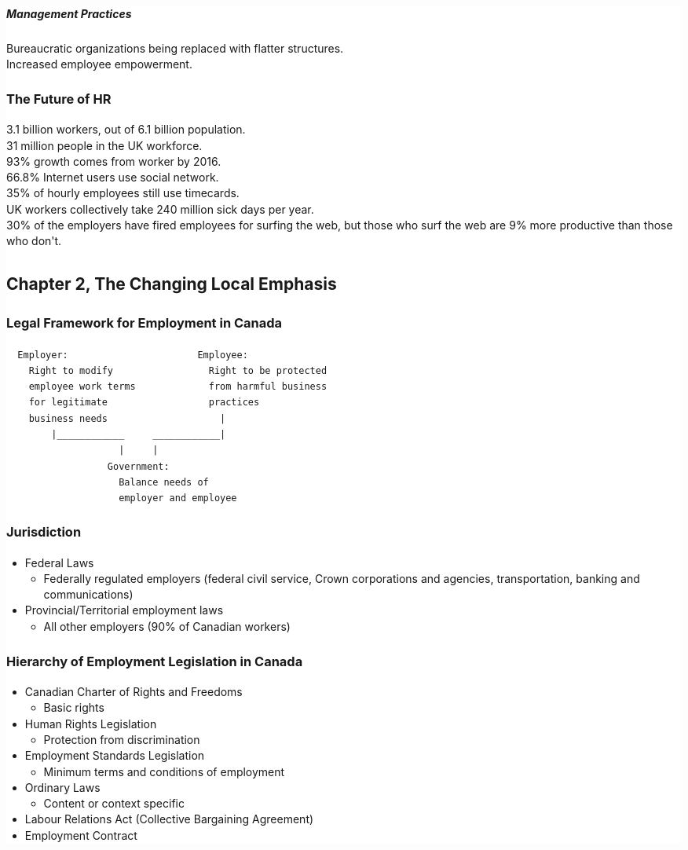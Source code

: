 ##### Management Practices

Bureaucratic organizations being replaced with flatter structures.  
Increased employee empowerment.

### The Future of HR

3.1 billion workers, out of 6.1 billion population.  
31 million people in the UK workforce.  
93% growth comes from worker by 2016.  
66.8% Internet users use social network.  
35% of hourly employees still use timecards.  
UK workers collectively take 240 million sick days per year.  
30% of the employers have fired employees for surfing the web, but those who surf the web are 9% more productive than those who don't.

## Chapter 2, The Changing Local Emphasis

### Legal Framework for Employment in Canada

```text
  Employer:                       Employee:
    Right to modify                 Right to be protected
    employee work terms             from harmful business
    for legitimate                  practices
    business needs                    |
        |____________     ____________|
                    |     |
                  Government:
                    Balance needs of
                    employer and employee
```

### Jurisdiction

- Federal Laws
	- Federally regulated employers (federal civil service, Crown corporations and agencies, transportation, banking and communications)
- Provincial/Territorial employment laws
	- All other employers (90% of Canadian workers)

### Hierarchy of Employment Legislation in Canada

- Canadian Charter of Rights and Freedoms
	- Basic rights
- Human Rights Legislation
	- Protection from discrimination
- Employment Standards Legislation
	- Minimum terms and conditions of employment
- Ordinary Laws
	- Content or context specific
- Labour Relations Act (Collective Bargaining Agreement)
- Employment Contract
